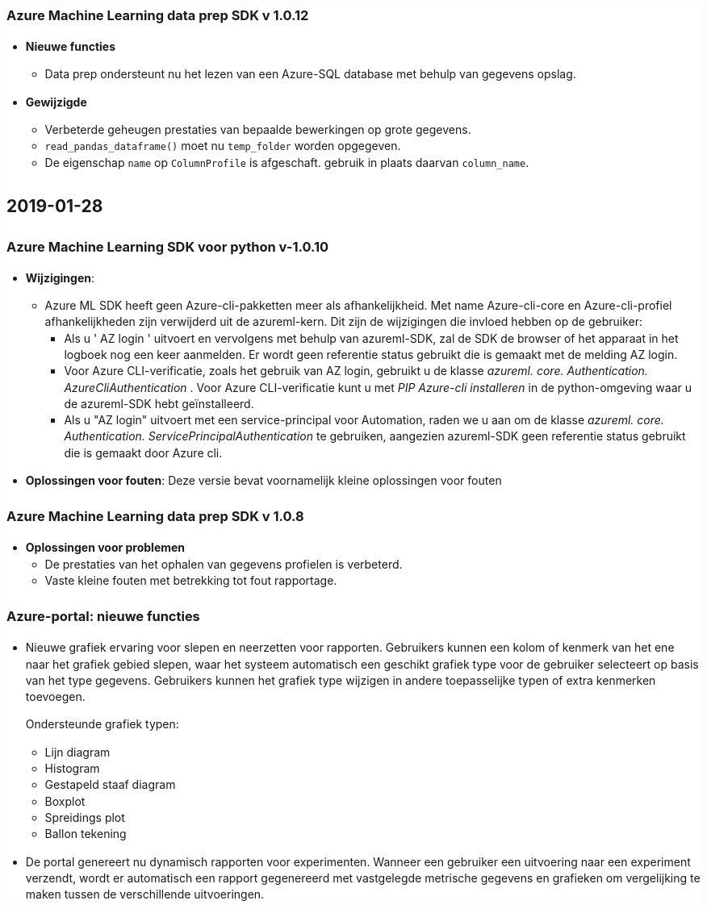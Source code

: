 ### <a name="azure-machine-learning-data-prep-sdk-v1012"></a>Azure Machine Learning data prep SDK v 1.0.12

+ **Nieuwe functies**
  + Data prep ondersteunt nu het lezen van een Azure-SQL database met behulp van gegevens opslag.
 
+ **Gewijzigde**
  + Verbeterde geheugen prestaties van bepaalde bewerkingen op grote gegevens.
  + `read_pandas_dataframe()` moet nu `temp_folder` worden opgegeven.
  + De eigenschap `name` op `ColumnProfile` is afgeschaft. gebruik in plaats daarvan `column_name`.

## <a name="2019-01-28"></a>2019-01-28

### <a name="azure-machine-learning-sdk-for-python-v1010"></a>Azure Machine Learning SDK voor python v-1.0.10

+ **Wijzigingen**: 
  + Azure ML SDK heeft geen Azure-cli-pakketten meer als afhankelijkheid. Met name Azure-cli-core en Azure-cli-profiel afhankelijkheden zijn verwijderd uit de azureml-kern. Dit zijn de wijzigingen die invloed hebben op de gebruiker:
    + Als u ' AZ login ' uitvoert en vervolgens met behulp van azureml-SDK, zal de SDK de browser of het apparaat in het logboek nog een keer aanmelden. Er wordt geen referentie status gebruikt die is gemaakt met de melding AZ login.
    + Voor Azure CLI-verificatie, zoals het gebruik van AZ login, gebruikt u de klasse _azureml. core. Authentication. AzureCliAuthentication_ . Voor Azure CLI-verificatie kunt u met _PIP Azure-cli installeren_ in de python-omgeving waar u de azureml-SDK hebt geïnstalleerd.
    + Als u "AZ login" uitvoert met een service-principal voor Automation, raden we u aan om de klasse _azureml. core. Authentication. ServicePrincipalAuthentication_ te gebruiken, aangezien azureml-SDK geen referentie status gebruikt die is gemaakt door Azure cli. 

+ **Oplossingen voor fouten**: Deze versie bevat voornamelijk kleine oplossingen voor fouten

### <a name="azure-machine-learning-data-prep-sdk-v108"></a>Azure Machine Learning data prep SDK v 1.0.8

+ **Oplossingen voor problemen**
  + De prestaties van het ophalen van gegevens profielen is verbeterd.
  + Vaste kleine fouten met betrekking tot fout rapportage.
  
### <a name="azure-portal-new-features"></a>Azure-portal: nieuwe functies
+ Nieuwe grafiek ervaring voor slepen en neerzetten voor rapporten. Gebruikers kunnen een kolom of kenmerk van het ene naar het grafiek gebied slepen, waar het systeem automatisch een geschikt grafiek type voor de gebruiker selecteert op basis van het type gegevens. Gebruikers kunnen het grafiek type wijzigen in andere toepasselijke typen of extra kenmerken toevoegen.

    Ondersteunde grafiek typen:
    - Lijn diagram
    - Histogram
    - Gestapeld staaf diagram
    - Boxplot
    - Spreidings plot
    - Ballon tekening
+ De portal genereert nu dynamisch rapporten voor experimenten. Wanneer een gebruiker een uitvoering naar een experiment verzendt, wordt er automatisch een rapport gegenereerd met vastgelegde metrische gegevens en grafieken om vergelijking te maken tussen de verschillende uitvoeringen. 
